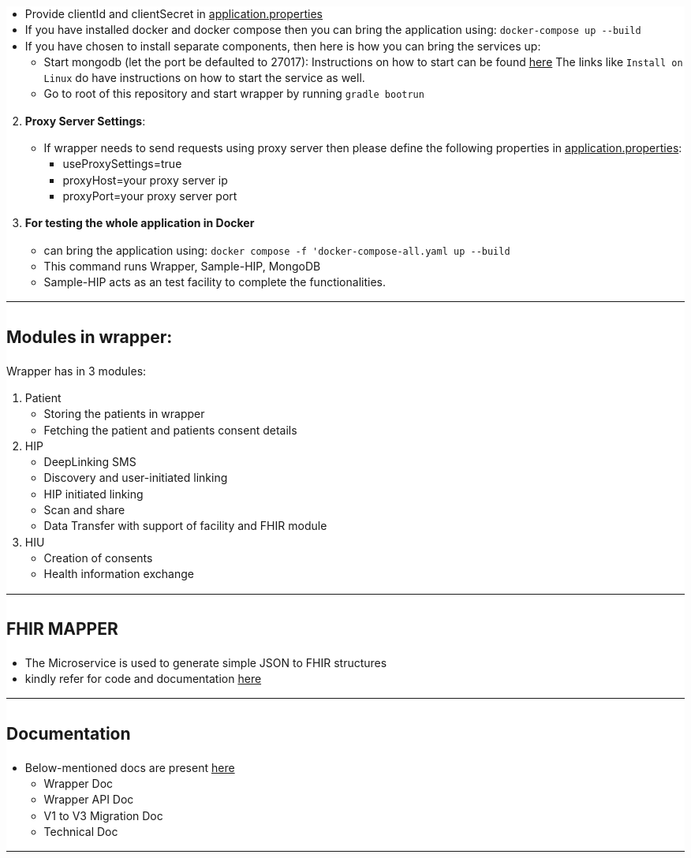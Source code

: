    * Provide clientId and clientSecret in [application.properties](src/main/resources/application.properties)
   * If you have installed docker and docker compose then you can bring the application using: `docker-compose up --build`
   * If you have chosen to install separate components, then here is how you can bring the services up:
      - Start mongodb (let the port be defaulted to 27017): Instructions on how to start can be found [here](https://www.mongodb.com/docs/v7.0/administration/install-community/)
  The links like `Install on Linux` do have instructions on how to start the service as well.
      - Go to root of this repository and start wrapper by running `gradle bootrun`

2. **Proxy Server Settings**:
   * If wrapper needs to send requests using proxy server then please define the following properties in [application.properties](src/main/resources/application.properties):
      - useProxySettings=true
      - proxyHost=your proxy server ip
      - proxyPort=your proxy server port

3. **For testing the whole application in Docker**
   * can bring the application using: `docker compose -f 'docker-compose-all.yaml up --build`
   * This command runs Wrapper, Sample-HIP, MongoDB
   * Sample-HIP acts as an test facility to complete the functionalities.
---
## Modules in wrapper:
Wrapper has in 3 modules:
1. Patient
    * Storing the patients in wrapper
    * Fetching the patient and patients consent details
2. HIP
    * DeepLinking SMS
    * Discovery and user-initiated linking
    * HIP initiated linking
    * Scan and share
    * Data Transfer with support of facility and FHIR module
3. HIU 
   * Creation of consents 
   * Health information exchange

---
## FHIR MAPPER
- The Microservice is used to generate simple JSON to FHIR structures
- kindly refer for code and documentation [here](fhir-mapper)
---
## Documentation
- Below-mentioned docs are present [here](docs/)
    * Wrapper Doc
    * Wrapper API Doc
    * V1 to V3 Migration Doc
    * Technical Doc

---